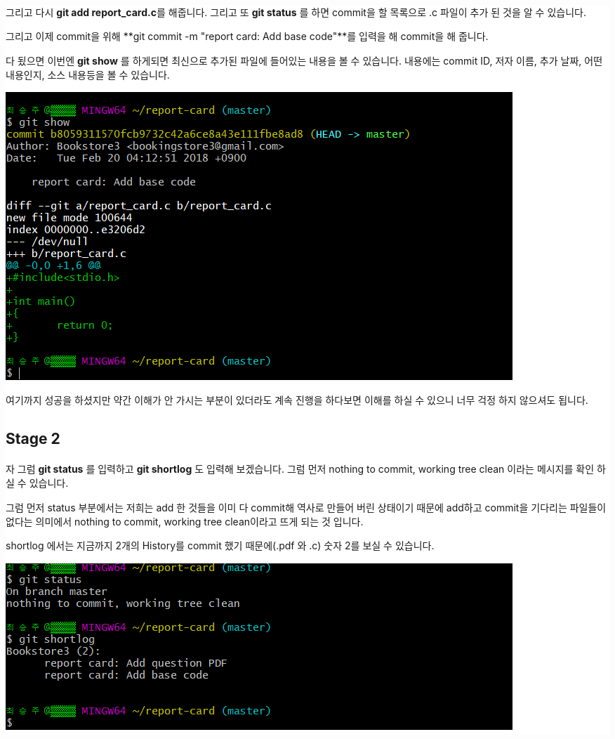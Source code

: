 그리고 다시 **git add report\_card.c**를 해줍니다. 그리고 또 **git status** 를 하면 commit을 할 목록으로 .c 파일이 추가 된 것을 알 수 있습니다.

그리고 이제 commit을 위해 **git commit -m "report card: Add base code"**를 입력을 해 commit을 해 줍니다.

다 됬으면 이번엔 **git show** 를 하게되면 최신으로 추가된 파일에 들어있는 내용을 볼 수 있습니다. 내용에는 commit ID, 저자 이름, 추가 날짜, 어떤 내용인지, 소스 내용등을 볼 수 있습니다.

![](.gitbook/assets/git-and-github_17.PNG)

여기까지 성공을 하셨지만 약간 이해가 안 가시는 부분이 있더라도 계속 진행을 하다보면 이해를 하실 수 있으니 너무 걱정 하지 않으셔도 됩니다.

## Stage 2

자 그럼 **git status** 를 입력하고 **git shortlog** 도 입력해 보겠습니다. 그럼 먼저 nothing to commit, working tree clean 이라는 메시지를 확인 하실 수 있습니다.

그럼 먼저 status 부분에서는 저희는 add 한 것들을 이미 다 commit해 역사로 만들어 버린 상태이기 때문에 add하고 commit을 기다리는 파일들이 없다는 의미에서 nothing to commit, working tree clean이라고 뜨게 되는 것 입니다.

shortlog 에서는 지금까지 2개의 History를 commit 했기 때문에\(.pdf 와 .c\) 숫자 2를 보실 수 있습니다.

![](.gitbook/assets/git-and-github_18.PNG)
